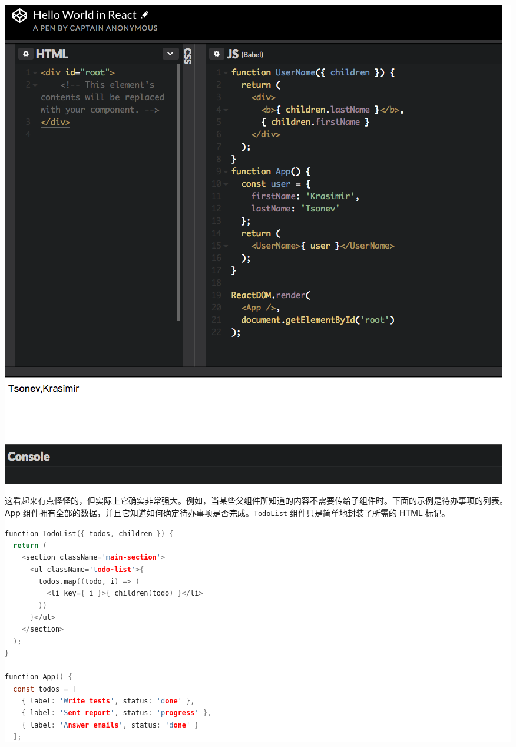 ![运行结果](React开发常用设计模式-组合-composition/react_6.png)


这看起来有点怪怪的，但实际上它确实非常强大。例如，当某些父组件所知道的内容不需要传给子组件时。下面的示例是待办事项的列表。App 组件拥有全部的数据，并且它知道如何确定待办事项是否完成。`TodoList` 组件只是简单地封装了所需的 HTML 标记。
```h
function TodoList({ todos, children }) {
  return (
    <section className='main-section'>
      <ul className='todo-list'>{
        todos.map((todo, i) => (
          <li key={ i }>{ children(todo) }</li>
        ))
      }</ul>
    </section>
  );
}

function App() {
  const todos = [
    { label: 'Write tests', status: 'done' },
    { label: 'Sent report', status: 'progress' },
    { label: 'Answer emails', status: 'done' }
  ];
```